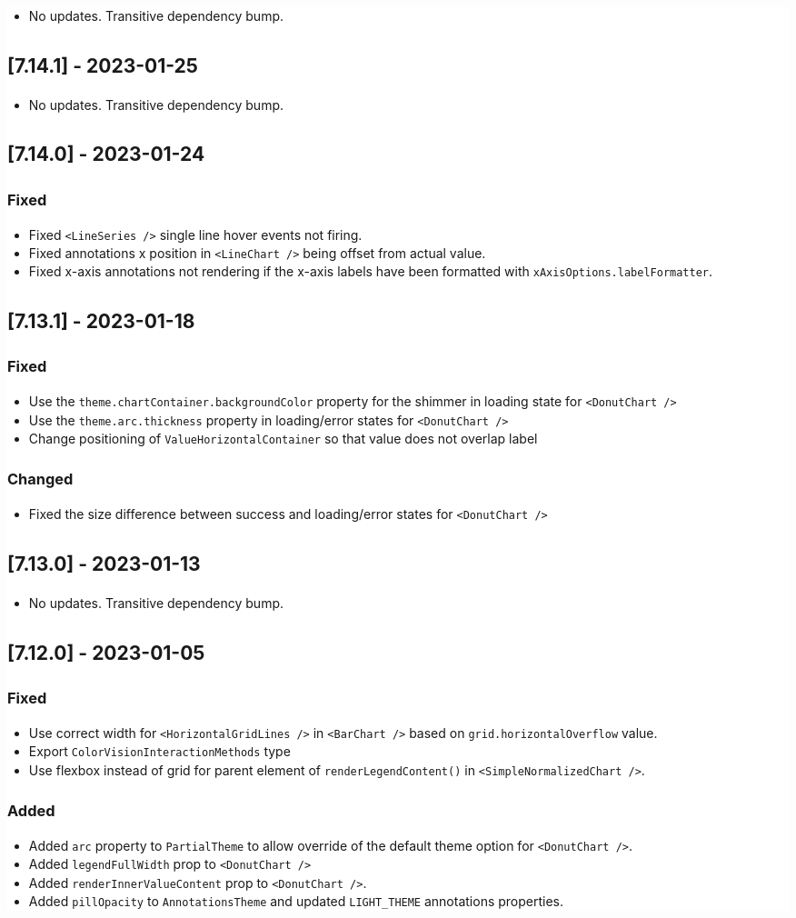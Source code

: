 - No updates. Transitive dependency bump.

## [7.14.1] - 2023-01-25

- No updates. Transitive dependency bump.

## [7.14.0] - 2023-01-24

### Fixed

- Fixed `<LineSeries />` single line hover events not firing.
- Fixed annotations x position in `<LineChart />` being offset from actual value.
- Fixed x-axis annotations not rendering if the x-axis labels have been formatted with `xAxisOptions.labelFormatter`.

## [7.13.1] - 2023-01-18

### Fixed

- Use the `theme.chartContainer.backgroundColor` property for the shimmer in loading state for `<DonutChart />`
- Use the `theme.arc.thickness` property in loading/error states for `<DonutChart />`
- Change positioning of `ValueHorizontalContainer` so that value does not overlap label

### Changed

- Fixed the size difference between success and loading/error states for `<DonutChart />`

## [7.13.0] - 2023-01-13

- No updates. Transitive dependency bump.

## [7.12.0] - 2023-01-05

### Fixed

- Use correct width for `<HorizontalGridLines />` in `<BarChart />` based on `grid.horizontalOverflow` value.
- Export `ColorVisionInteractionMethods` type
- Use flexbox instead of grid for parent element of `renderLegendContent()` in `<SimpleNormalizedChart />`.

### Added

- Added `arc` property to `PartialTheme` to allow override of the default theme option for `<DonutChart />`.
- Added `legendFullWidth` prop to `<DonutChart />`
- Added `renderInnerValueContent` prop to `<DonutChart />`.
- Added `pillOpacity` to `AnnotationsTheme` and updated `LIGHT_THEME` annotations properties.
